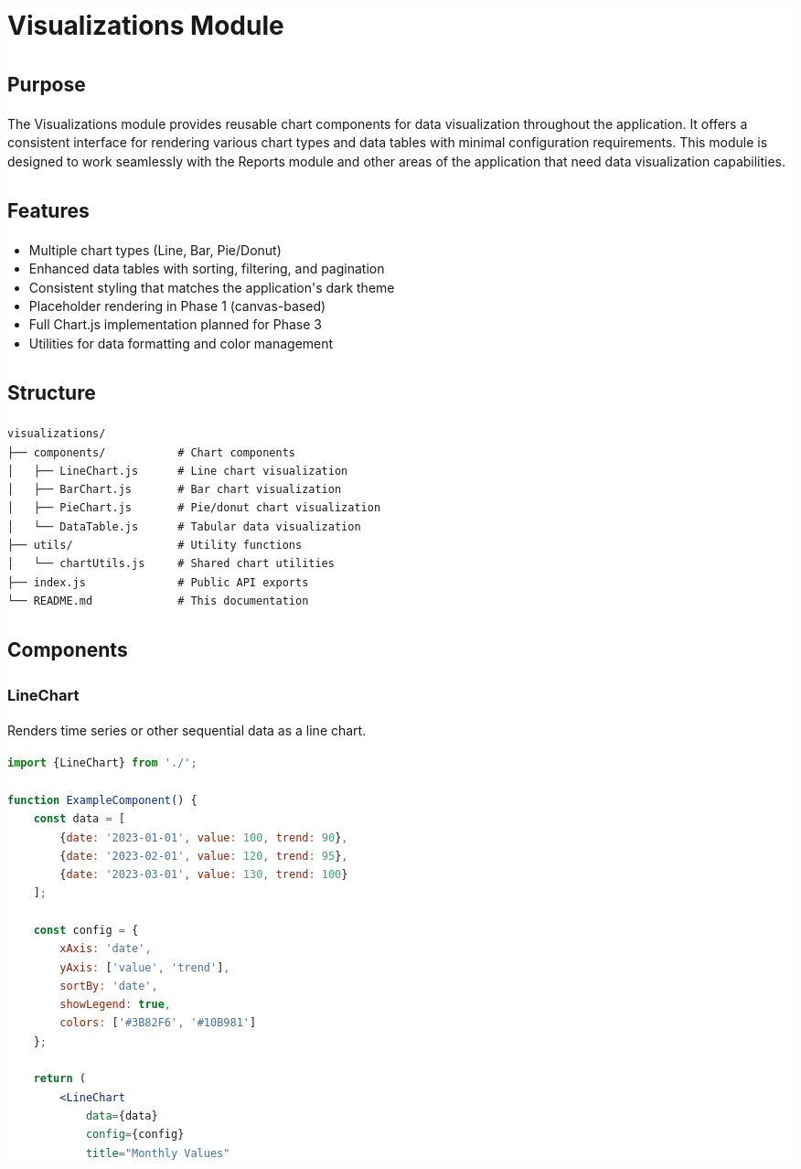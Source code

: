 # Visualizations Module

## Purpose

The Visualizations module provides reusable chart components for data visualization throughout the application. It offers a consistent interface for rendering various chart types and data tables with minimal configuration requirements. This module is designed to work seamlessly with the Reports module and other areas of the application that need data visualization capabilities.

## Features

- Multiple chart types (Line, Bar, Pie/Donut)
- Enhanced data tables with sorting, filtering, and pagination
- Consistent styling that matches the application's dark theme
- Placeholder rendering in Phase 1 (canvas-based)
- Full Chart.js implementation planned for Phase 3
- Utilities for data formatting and color management

## Structure

```
visualizations/
├── components/           # Chart components
│   ├── LineChart.js      # Line chart visualization
│   ├── BarChart.js       # Bar chart visualization
│   ├── PieChart.js       # Pie/donut chart visualization
│   └── DataTable.js      # Tabular data visualization
├── utils/                # Utility functions
│   └── chartUtils.js     # Shared chart utilities
├── index.js              # Public API exports
└── README.md             # This documentation
```

## Components

### LineChart

Renders time series or other sequential data as a line chart.

```jsx
import {LineChart} from './';

function ExampleComponent() {
    const data = [
        {date: '2023-01-01', value: 100, trend: 90},
        {date: '2023-02-01', value: 120, trend: 95},
        {date: '2023-03-01', value: 130, trend: 100}
    ];

    const config = {
        xAxis: 'date',
        yAxis: ['value', 'trend'],
        sortBy: 'date',
        showLegend: true,
        colors: ['#3B82F6', '#10B981']
    };

    return (
        <LineChart
            data={data}
            config={config}
            title="Monthly Values"
```